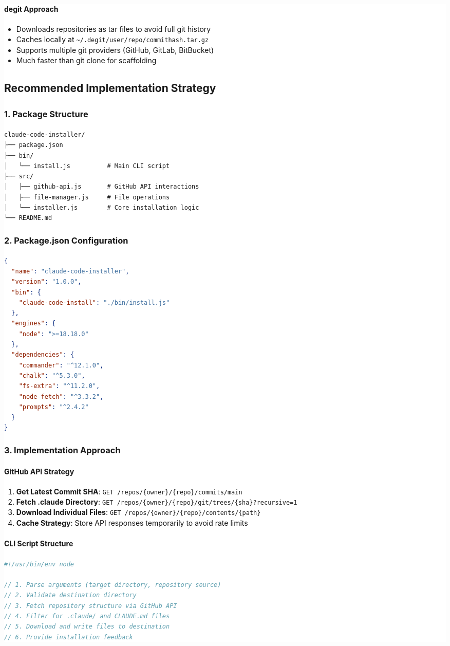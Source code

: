 #### degit Approach
- Downloads repositories as tar files to avoid full git history
- Caches locally at `~/.degit/user/repo/commithash.tar.gz`
- Supports multiple git providers (GitHub, GitLab, BitBucket)
- Much faster than git clone for scaffolding

## Recommended Implementation Strategy

### 1. Package Structure
```
claude-code-installer/
├── package.json
├── bin/
│   └── install.js          # Main CLI script
├── src/
│   ├── github-api.js       # GitHub API interactions
│   ├── file-manager.js     # File operations
│   └── installer.js        # Core installation logic
└── README.md
```

### 2. Package.json Configuration
```json
{
  "name": "claude-code-installer",
  "version": "1.0.0",
  "bin": {
    "claude-code-install": "./bin/install.js"
  },
  "engines": {
    "node": ">=18.18.0"
  },
  "dependencies": {
    "commander": "^12.1.0",
    "chalk": "^5.3.0",
    "fs-extra": "^11.2.0",
    "node-fetch": "^3.3.2",
    "prompts": "^2.4.2"
  }
}
```

### 3. Implementation Approach

#### GitHub API Strategy
1. **Get Latest Commit SHA**: `GET /repos/{owner}/{repo}/commits/main`
2. **Fetch .claude Directory**: `GET /repos/{owner}/{repo}/git/trees/{sha}?recursive=1`
3. **Download Individual Files**: `GET /repos/{owner}/{repo}/contents/{path}`
4. **Cache Strategy**: Store API responses temporarily to avoid rate limits

#### CLI Script Structure
```javascript
#!/usr/bin/env node

// 1. Parse arguments (target directory, repository source)
// 2. Validate destination directory
// 3. Fetch repository structure via GitHub API
// 4. Filter for .claude/ and CLAUDE.md files
// 5. Download and write files to destination
// 6. Provide installation feedback
```
